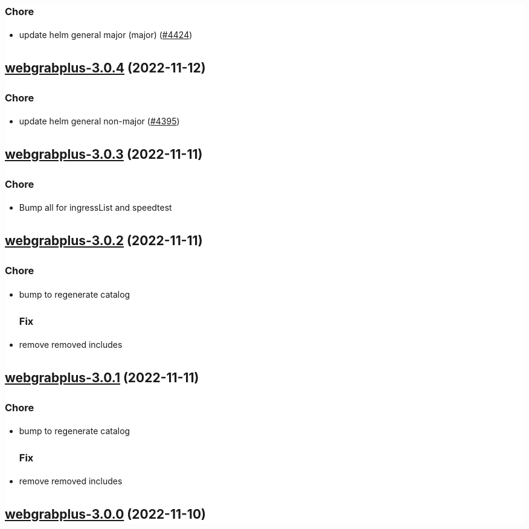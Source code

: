 ### Chore

- update helm general major (major) ([#4424](https://github.com/truecharts/charts/issues/4424))
  
  


## [webgrabplus-3.0.4](https://github.com/truecharts/charts/compare/webgrabplus-3.0.3...webgrabplus-3.0.4) (2022-11-12)

### Chore

- update helm general non-major ([#4395](https://github.com/truecharts/charts/issues/4395))
  
  


## [webgrabplus-3.0.3](https://github.com/truecharts/charts/compare/webgrabplus-3.0.2...webgrabplus-3.0.3) (2022-11-11)

### Chore

- Bump all for ingressList and speedtest
  
  


## [webgrabplus-3.0.2](https://github.com/truecharts/charts/compare/webgrabplus-3.0.0...webgrabplus-3.0.2) (2022-11-11)

### Chore

- bump to regenerate catalog
  
  ### Fix

- remove removed includes
  
  


## [webgrabplus-3.0.1](https://github.com/truecharts/charts/compare/webgrabplus-3.0.0...webgrabplus-3.0.1) (2022-11-11)

### Chore

- bump to regenerate catalog
  
  ### Fix

- remove removed includes
  
  


## [webgrabplus-3.0.0](https://github.com/truecharts/charts/compare/webgrabplus-2.0.42...webgrabplus-3.0.0) (2022-11-10)
